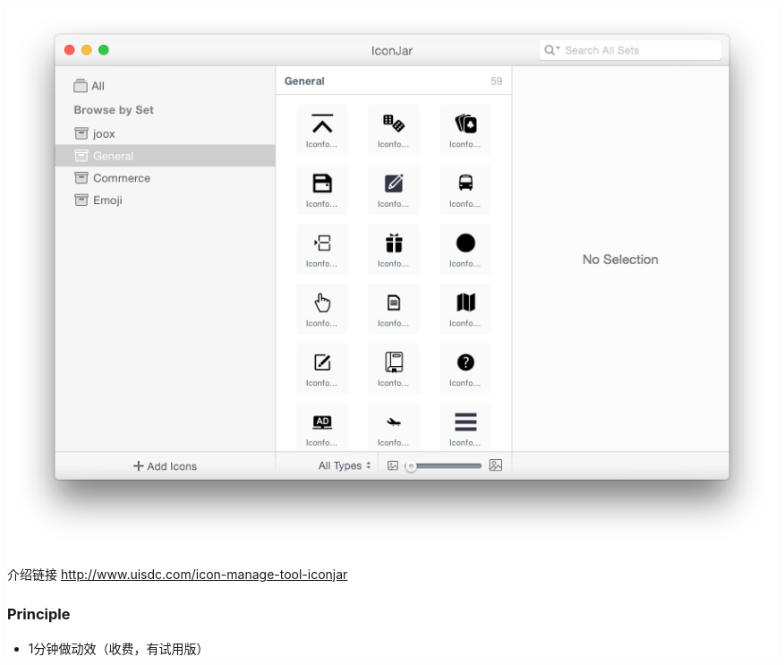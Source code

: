 ![531454](img/531454.png)

介绍链接 http://www.uisdc.com/icon-manage-tool-iconjar

### Principle

- 1分钟做动效（收费，有试用版）
